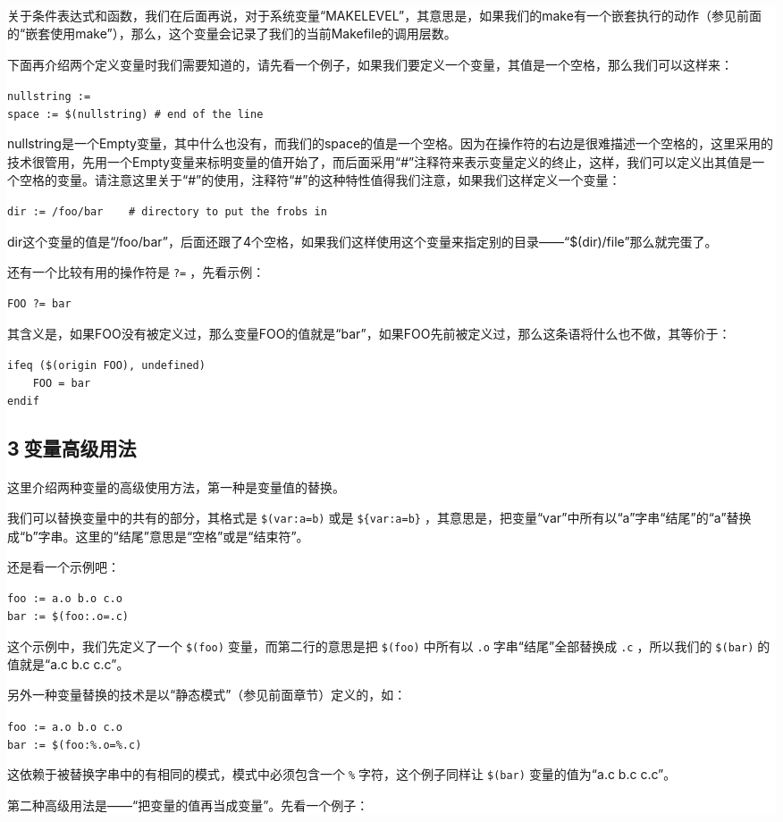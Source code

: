 
关于条件表达式和函数，我们在后面再说，对于系统变量“MAKELEVEL”，其意思是，如果我们的make有一个嵌套执行的动作（参见前面的“嵌套使用make”），那么，这个变量会记录了我们的当前Makefile的调用层数。

下面再介绍两个定义变量时我们需要知道的，请先看一个例子，如果我们要定义一个变量，其值是一个空格，那么我们可以这样来：

    
    
    nullstring :=
    space := $(nullstring) # end of the line
    

nullstring是一个Empty变量，其中什么也没有，而我们的space的值是一个空格。因为在操作符的右边是很难描述一个空格的，这里采用的技术很管用，先用一个Empty变量来标明变量的值开始了，而后面采用“#”注释符来表示变量定义的终止，这样，我们可以定义出其值是一个空格的变量。请注意这里关于“#”的使用，注释符“#”的这种特性值得我们注意，如果我们这样定义一个变量：

    
    
    dir := /foo/bar    # directory to put the frobs in
    

dir这个变量的值是“/foo/bar”，后面还跟了4个空格，如果我们这样使用这个变量来指定别的目录——“$(dir)/file”那么就完蛋了。

还有一个比较有用的操作符是 `?=` ，先看示例：

    
    
    FOO ?= bar
    

其含义是，如果FOO没有被定义过，那么变量FOO的值就是“bar”，如果FOO先前被定义过，那么这条语将什么也不做，其等价于：

    
    
    ifeq ($(origin FOO), undefined)
        FOO = bar
    endif
    

## 3 变量高级用法

这里介绍两种变量的高级使用方法，第一种是变量值的替换。

我们可以替换变量中的共有的部分，其格式是 `$(var:a=b)` 或是 `${var:a=b}`
，其意思是，把变量“var”中所有以“a”字串“结尾”的“a”替换成“b”字串。这里的“结尾”意思是“空格”或是“结束符”。

还是看一个示例吧：

    
    
    foo := a.o b.o c.o
    bar := $(foo:.o=.c)
    

这个示例中，我们先定义了一个 `$(foo)` 变量，而第二行的意思是把 `$(foo)` 中所有以 `.o` 字串“结尾”全部替换成 `.c`
，所以我们的 `$(bar)` 的值就是“a.c b.c c.c”。

另外一种变量替换的技术是以“静态模式”（参见前面章节）定义的，如：

    
    
    foo := a.o b.o c.o
    bar := $(foo:%.o=%.c)
    

这依赖于被替换字串中的有相同的模式，模式中必须包含一个 `%` 字符，这个例子同样让 `$(bar)` 变量的值为“a.c b.c c.c”。

第二种高级用法是——“把变量的值再当成变量”。先看一个例子：
